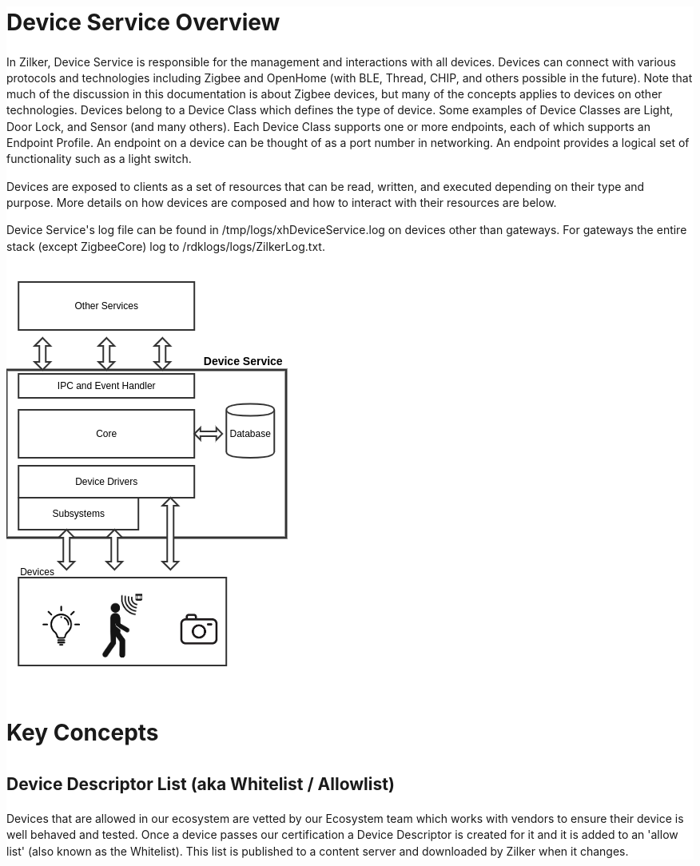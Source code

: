 # Device Service Overview
In Zilker, Device Service is responsible for the management and interactions
with all devices.  Devices can connect with various protocols and technologies
including Zigbee and OpenHome (with BLE, Thread, CHIP, and others
possible in the future).  Note that much of the discussion in this
documentation is about Zigbee devices, but many of the concepts applies to
devices on other technologies.  Devices belong to a Device Class which defines
the type of device.  Some examples of Device Classes are Light, Door Lock,
and Sensor (and many others).  Each Device Class supports one or more
endpoints, each of which supports an Endpoint Profile.  An endpoint on a device
can be thought of as a port number in networking.  An endpoint provides a
logical set of functionality such as a light switch.  

Devices are exposed to clients as a set of resources that can be read, written,
and executed depending on their type and purpose.  More details on how devices
are composed and how to interact with their resources are below.

Device Service's log file can be found in /tmp/logs/xhDeviceService.log on
devices other than gateways.  For gateways the entire stack (except ZigbeeCore)
log to /rdklogs/logs/ZilkerLog.txt.

![arch](docs/device-service-arch.png)

# Key Concepts
## Device Descriptor List (aka Whitelist / Allowlist)
Devices that are allowed in our ecosystem are vetted by our Ecosystem team
which works with vendors to ensure their device is well behaved and tested.
Once a device passes our certification a Device Descriptor is created for it
and it is added to an 'allow list' (also known as the Whitelist).  This list is
published to a content server and downloaded by Zilker when it changes.
